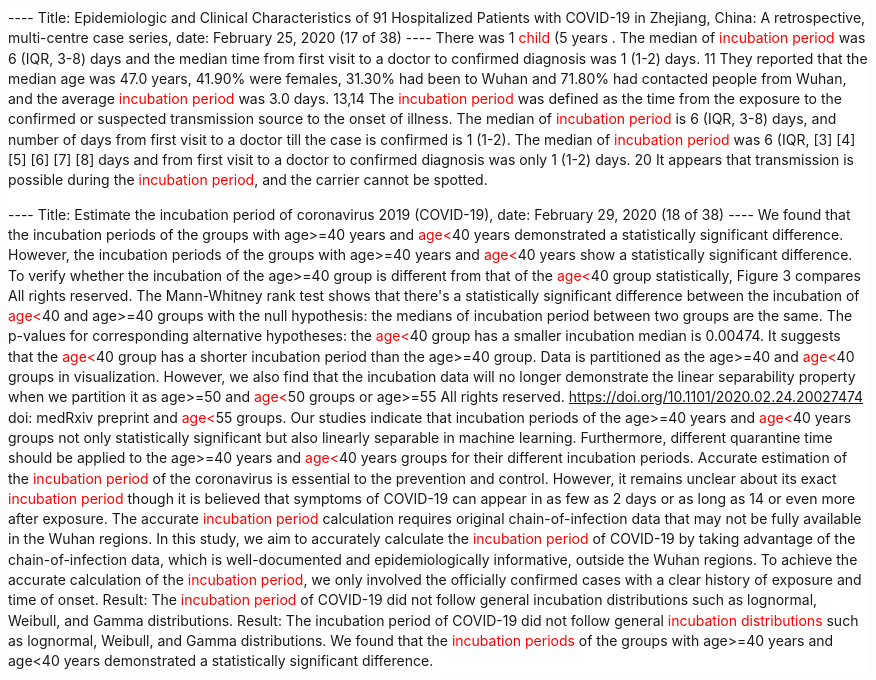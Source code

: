
---- Title: Epidemiologic and Clinical Characteristics of 91 Hospitalized Patients with COVID-19 in Zhejiang, China: A retrospective, multi-centre case series, date: February 25, 2020 (17 of 38) ----
There was 1 <span style="color:red">child</span> (5 years .
The median of <span style="color:red">incubation period</span> was 6 (IQR, 3-8) days and the median time from first visit to a doctor to confirmed diagnosis was 1 (1-2) days.
11 They reported that the median age was 47.0 years, 41.90% were females, 31.30% had been to Wuhan and 71.80% had contacted people from Wuhan, and the average <span style="color:red">incubation period</span> was 3.0 days.
13,14 The <span style="color:red">incubation period</span> was defined as the time from the exposure to the confirmed or suspected transmission source to the onset of illness.
The median of <span style="color:red">incubation period</span> is 6 (IQR, 3-8) days, and number of days from first visit to a doctor till the case is confirmed is 1 (1-2).
The median of <span style="color:red">incubation period</span> was 6 (IQR, [3] [4] [5] [6] [7] [8] days and from first visit to a doctor to confirmed diagnosis was only 1 (1-2) days.
20 It appears that transmission is possible during the <span style="color:red">incubation period</span>, and the carrier cannot be spotted.


---- Title: Estimate the incubation period of coronavirus 2019 (COVID-19), date: February 29, 2020 (18 of 38) ----
We found that the incubation periods of the groups with age&gt;=40 years and <span style="color:red">age&lt;</span>40 years demonstrated a statistically significant difference.
However, the incubation periods of the groups with age&gt;=40 years and <span style="color:red">age&lt;</span>40 years show a statistically significant difference.
To verify whether the incubation of the age&gt;=40 group is different from that of the <span style="color:red">age&lt;</span>40 group statistically, Figure 3 compares All rights reserved.
The Mann-Whitney rank test shows that there's a statistically significant difference between the incubation of <span style="color:red">age&lt;</span>40 and age&gt;=40 groups with the null hypothesis: the medians of incubation period between two groups are the same.
The p-values for corresponding alternative hypotheses: the <span style="color:red">age&lt;</span>40 group has a smaller incubation median is 0.00474.
It suggests that the <span style="color:red">age&lt;</span>40 group has a shorter incubation period than the age&gt;=40 group.
Data is partitioned as the age&gt;=40 and <span style="color:red">age&lt;</span>40 groups in visualization.
However, we also find that the incubation data will no longer demonstrate the linear separability property when we partition it as age&gt;=50 and <span style="color:red">age&lt;</span>50 groups or age&gt;=55 All rights reserved.
https://doi.org/10.1101/2020.02.24.20027474 doi: medRxiv preprint and <span style="color:red">age&lt;</span>55 groups.
Our studies indicate that incubation periods of the age&gt;=40 years and <span style="color:red">age&lt;</span>40 years groups not only statistically significant but also linearly separable in machine learning.
Furthermore, different quarantine time should be applied to the age&gt;=40 years and <span style="color:red">age&lt;</span>40 years groups for their different incubation periods.
Accurate estimation of the <span style="color:red">incubation period</span> of the coronavirus is essential to the prevention and control.
However, it remains unclear about its exact <span style="color:red">incubation period</span> though it is believed that symptoms of COVID-19 can appear in as few as 2 days or as long as 14 or even more after exposure.
The accurate <span style="color:red">incubation period</span> calculation requires original chain-of-infection data that may not be fully available in the Wuhan regions.
In this study, we aim to accurately calculate the <span style="color:red">incubation period</span> of COVID-19 by taking advantage of the chain-of-infection data, which is well-documented and epidemiologically informative, outside the Wuhan regions.
To achieve the accurate calculation of the <span style="color:red">incubation period</span>, we only involved the officially confirmed cases with a clear history of exposure and time of onset.
Result: The <span style="color:red">incubation period</span> of COVID-19 did not follow general incubation distributions such as lognormal, Weibull, and Gamma distributions.
Result: The incubation period of COVID-19 did not follow general <span style="color:red">incubation distributions</span> such as lognormal, Weibull, and Gamma distributions.
We found that the <span style="color:red">incubation periods</span> of the groups with age&gt;=40 years and age&lt;40 years demonstrated a statistically significant difference.